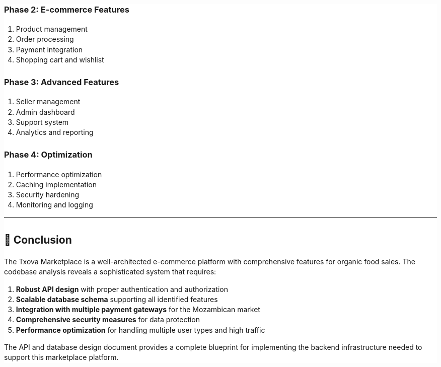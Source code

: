 ### **Phase 2: E-commerce Features**
1. Product management
2. Order processing
3. Payment integration
4. Shopping cart and wishlist

### **Phase 3: Advanced Features**
1. Seller management
2. Admin dashboard
3. Support system
4. Analytics and reporting

### **Phase 4: Optimization**
1. Performance optimization
2. Caching implementation
3. Security hardening
4. Monitoring and logging

---

## 🎯 Conclusion

The Txova Marketplace is a well-architected e-commerce platform with comprehensive features for organic food sales. The codebase analysis reveals a sophisticated system that requires:

1. **Robust API design** with proper authentication and authorization
2. **Scalable database schema** supporting all identified features
3. **Integration with multiple payment gateways** for the Mozambican market
4. **Comprehensive security measures** for data protection
5. **Performance optimization** for handling multiple user types and high traffic

The API and database design document provides a complete blueprint for implementing the backend infrastructure needed to support this marketplace platform.
